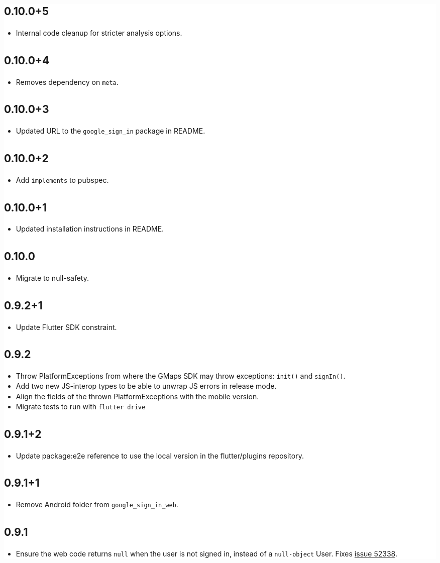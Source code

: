 ## 0.10.0+5

* Internal code cleanup for stricter analysis options.

## 0.10.0+4

* Removes dependency on `meta`.

## 0.10.0+3

* Updated URL to the `google_sign_in` package in README.

## 0.10.0+2

* Add `implements` to pubspec.

## 0.10.0+1

* Updated installation instructions in README.

## 0.10.0

* Migrate to null-safety.

## 0.9.2+1

* Update Flutter SDK constraint.

## 0.9.2

* Throw PlatformExceptions from where the GMaps SDK may throw exceptions: `init()` and `signIn()`.
* Add two new JS-interop types to be able to unwrap JS errors in release mode.
* Align the fields of the thrown PlatformExceptions with the mobile version.
* Migrate tests to run with `flutter drive`

## 0.9.1+2

* Update package:e2e reference to use the local version in the flutter/plugins
  repository.

## 0.9.1+1

* Remove Android folder from `google_sign_in_web`.

## 0.9.1

* Ensure the web code returns `null` when the user is not signed in, instead of a `null-object` User. Fixes [issue 52338](https://github.com/flutter/flutter/issues/52338).

